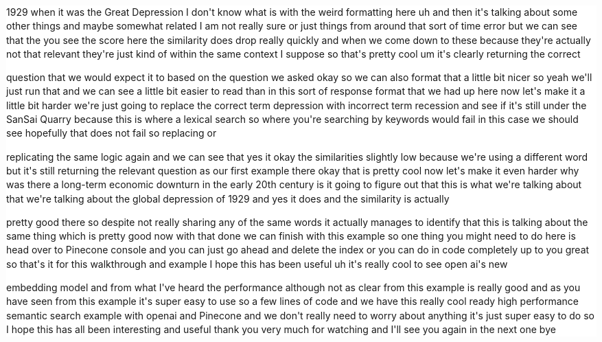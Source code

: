 1929 when it was the Great Depression I don't know what is with the weird formatting here uh and then it's talking about some other things and maybe somewhat related I am not really sure or just things from around that sort of time error but we can see that the you see the score here the similarity does drop really quickly and when we come down to these because they're actually not that relevant they're just kind of within the same context I suppose so that's pretty cool um it's clearly returning the correct 

question that we would expect it to based on the question we asked okay so we can also format that a little bit nicer so yeah we'll just run that and we can see a little bit easier to read than in this sort of response format that we had up here now let's make it a little bit harder we're just going to replace the correct term depression with incorrect term recession and see if it's still under the SanSai Quarry because this is where a lexical search so where you're searching by keywords would fail in this case we should see hopefully that does not fail so replacing or 

replicating the same logic again and we can see that yes it okay the similarities slightly low because we're using a different word but it's still returning the relevant question as our first example there okay that is pretty cool now let's make it even harder why was there a long-term economic downturn in the early 20th century is it going to figure out that this is what we're talking about that we're talking about the global depression of 1929 and yes it does and the similarity is actually 

pretty good there so despite not really sharing any of the same words it actually manages to identify that this is talking about the same thing which is pretty good now with that done we can finish with this example so one thing you might need to do here is head over to Pinecone console and you can just go ahead and delete the index or you can do in code completely up to you great so that's it for this walkthrough and example I hope this has been useful uh it's really cool to see open ai's new 

embedding model and from what I've heard the performance although not as clear from this example is really good and as you have seen from this example it's super easy to use so a few lines of code and we have this really cool ready high performance semantic search example with openai and Pinecone and we don't really need to worry about anything it's just super easy to do so I hope this has all been interesting and useful thank you very much for watching and I'll see you again in the next one bye

